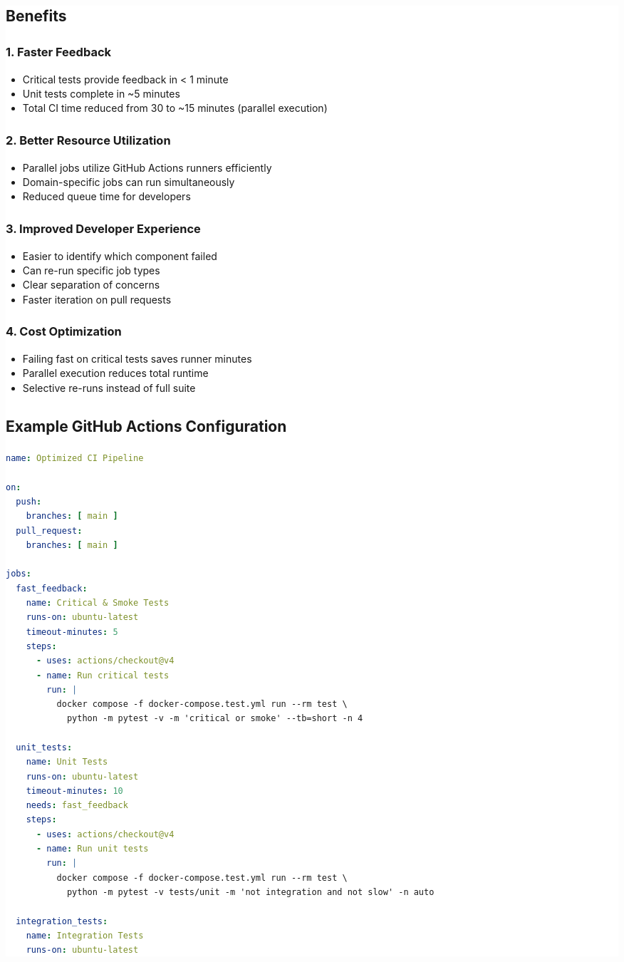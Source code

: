 ## Benefits

### 1. Faster Feedback
- Critical tests provide feedback in < 1 minute
- Unit tests complete in ~5 minutes
- Total CI time reduced from 30 to ~15 minutes (parallel execution)

### 2. Better Resource Utilization
- Parallel jobs utilize GitHub Actions runners efficiently
- Domain-specific jobs can run simultaneously
- Reduced queue time for developers

### 3. Improved Developer Experience
- Easier to identify which component failed
- Can re-run specific job types
- Clear separation of concerns
- Faster iteration on pull requests

### 4. Cost Optimization
- Failing fast on critical tests saves runner minutes
- Parallel execution reduces total runtime
- Selective re-runs instead of full suite

## Example GitHub Actions Configuration

```yaml
name: Optimized CI Pipeline

on:
  push:
    branches: [ main ]
  pull_request:
    branches: [ main ]

jobs:
  fast_feedback:
    name: Critical & Smoke Tests
    runs-on: ubuntu-latest
    timeout-minutes: 5
    steps:
      - uses: actions/checkout@v4
      - name: Run critical tests
        run: |
          docker compose -f docker-compose.test.yml run --rm test \
            python -m pytest -v -m 'critical or smoke' --tb=short -n 4

  unit_tests:
    name: Unit Tests
    runs-on: ubuntu-latest
    timeout-minutes: 10
    needs: fast_feedback
    steps:
      - uses: actions/checkout@v4
      - name: Run unit tests
        run: |
          docker compose -f docker-compose.test.yml run --rm test \
            python -m pytest -v tests/unit -m 'not integration and not slow' -n auto

  integration_tests:
    name: Integration Tests
    runs-on: ubuntu-latest
```